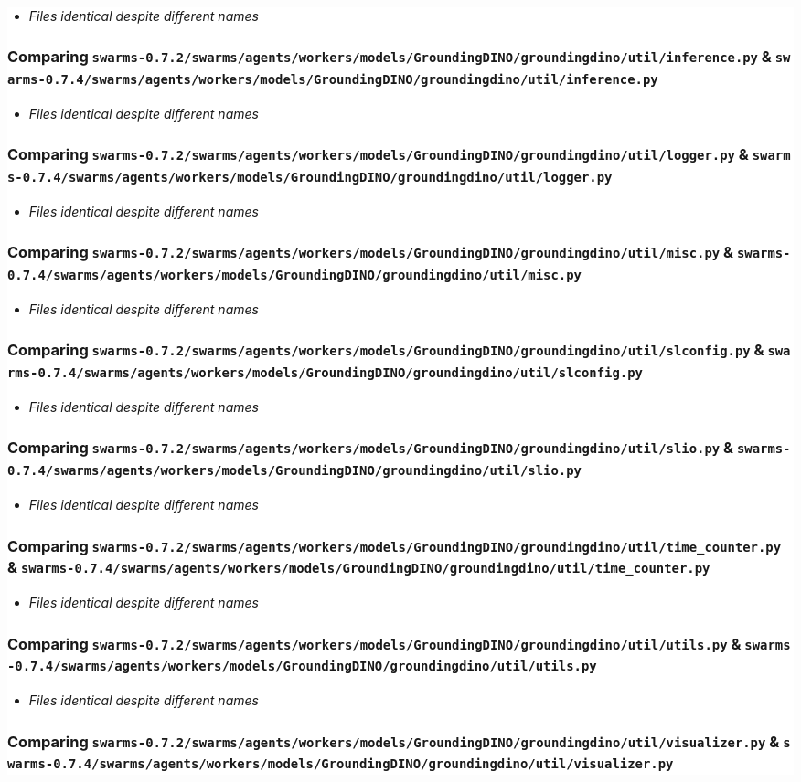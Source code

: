  * *Files identical despite different names*

### Comparing `swarms-0.7.2/swarms/agents/workers/models/GroundingDINO/groundingdino/util/inference.py` & `swarms-0.7.4/swarms/agents/workers/models/GroundingDINO/groundingdino/util/inference.py`

 * *Files identical despite different names*

### Comparing `swarms-0.7.2/swarms/agents/workers/models/GroundingDINO/groundingdino/util/logger.py` & `swarms-0.7.4/swarms/agents/workers/models/GroundingDINO/groundingdino/util/logger.py`

 * *Files identical despite different names*

### Comparing `swarms-0.7.2/swarms/agents/workers/models/GroundingDINO/groundingdino/util/misc.py` & `swarms-0.7.4/swarms/agents/workers/models/GroundingDINO/groundingdino/util/misc.py`

 * *Files identical despite different names*

### Comparing `swarms-0.7.2/swarms/agents/workers/models/GroundingDINO/groundingdino/util/slconfig.py` & `swarms-0.7.4/swarms/agents/workers/models/GroundingDINO/groundingdino/util/slconfig.py`

 * *Files identical despite different names*

### Comparing `swarms-0.7.2/swarms/agents/workers/models/GroundingDINO/groundingdino/util/slio.py` & `swarms-0.7.4/swarms/agents/workers/models/GroundingDINO/groundingdino/util/slio.py`

 * *Files identical despite different names*

### Comparing `swarms-0.7.2/swarms/agents/workers/models/GroundingDINO/groundingdino/util/time_counter.py` & `swarms-0.7.4/swarms/agents/workers/models/GroundingDINO/groundingdino/util/time_counter.py`

 * *Files identical despite different names*

### Comparing `swarms-0.7.2/swarms/agents/workers/models/GroundingDINO/groundingdino/util/utils.py` & `swarms-0.7.4/swarms/agents/workers/models/GroundingDINO/groundingdino/util/utils.py`

 * *Files identical despite different names*

### Comparing `swarms-0.7.2/swarms/agents/workers/models/GroundingDINO/groundingdino/util/visualizer.py` & `swarms-0.7.4/swarms/agents/workers/models/GroundingDINO/groundingdino/util/visualizer.py`
